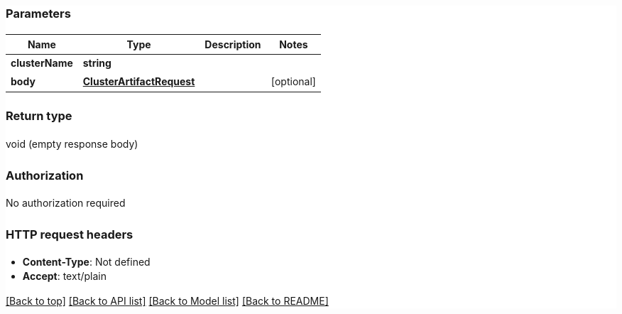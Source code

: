 ### Parameters

Name | Type | Description  | Notes
------------- | ------------- | ------------- | -------------
 **clusterName** | **string**|  | 
 **body** | [**ClusterArtifactRequest**](ClusterArtifactRequest.md)|  | [optional] 

### Return type

void (empty response body)

### Authorization

No authorization required

### HTTP request headers

 - **Content-Type**: Not defined
 - **Accept**: text/plain

[[Back to top]](#) [[Back to API list]](../README.md#documentation-for-api-endpoints) [[Back to Model list]](../README.md#documentation-for-models) [[Back to README]](../README.md)

